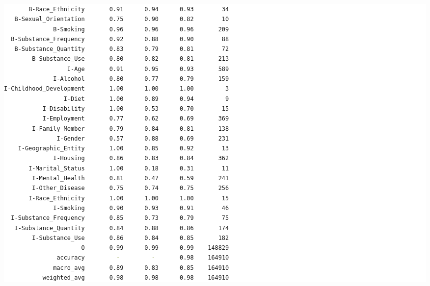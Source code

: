 ```bash
       B-Race_Ethnicity       0.91      0.94      0.93        34
   B-Sexual_Orientation       0.75      0.90      0.82        10
              B-Smoking       0.96      0.96      0.96       209
  B-Substance_Frequency       0.92      0.88      0.90        88
   B-Substance_Quantity       0.83      0.79      0.81        72
        B-Substance_Use       0.80      0.82      0.81       213
                  I-Age       0.91      0.95      0.93       589
              I-Alcohol       0.80      0.77      0.79       159
I-Childhood_Development       1.00      1.00      1.00         3
                 I-Diet       1.00      0.89      0.94         9
           I-Disability       1.00      0.53      0.70        15
           I-Employment       0.77      0.62      0.69       369
        I-Family_Member       0.79      0.84      0.81       138
               I-Gender       0.57      0.88      0.69       231
    I-Geographic_Entity       1.00      0.85      0.92        13
              I-Housing       0.86      0.83      0.84       362
       I-Marital_Status       1.00      0.18      0.31        11
        I-Mental_Health       0.81      0.47      0.59       241
        I-Other_Disease       0.75      0.74      0.75       256
       I-Race_Ethnicity       1.00      1.00      1.00        15
              I-Smoking       0.90      0.93      0.91        46
  I-Substance_Frequency       0.85      0.73      0.79        75
   I-Substance_Quantity       0.84      0.88      0.86       174
        I-Substance_Use       0.86      0.84      0.85       182
                      O       0.99      0.99      0.99    148829
               accuracy         -         -       0.98    164910
              macro_avg       0.89      0.83      0.85    164910
           weighted_avg       0.98      0.98      0.98    164910
```
